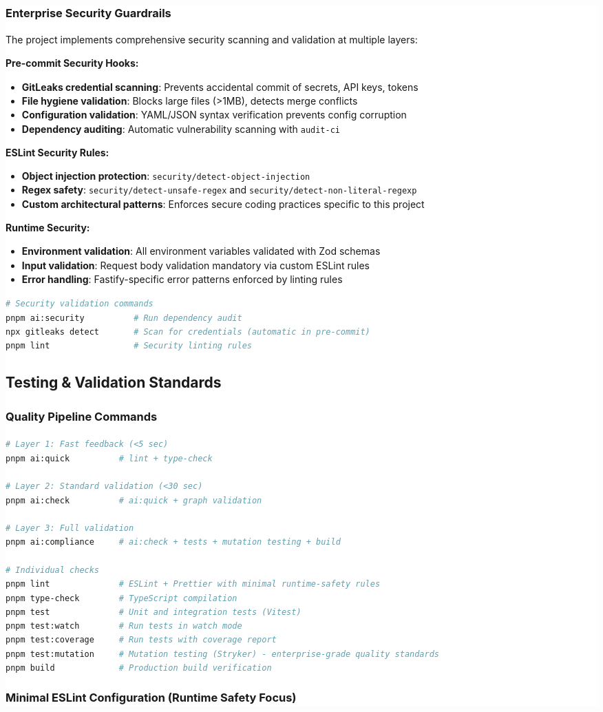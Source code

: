 ### Enterprise Security Guardrails

The project implements comprehensive security scanning and validation at multiple layers:

**Pre-commit Security Hooks:**

- **GitLeaks credential scanning**: Prevents accidental commit of secrets, API keys, tokens
- **File hygiene validation**: Blocks large files (>1MB), detects merge conflicts
- **Configuration validation**: YAML/JSON syntax verification prevents config corruption
- **Dependency auditing**: Automatic vulnerability scanning with `audit-ci`

**ESLint Security Rules:**

- **Object injection protection**: `security/detect-object-injection`
- **Regex safety**: `security/detect-unsafe-regex` and `security/detect-non-literal-regexp`
- **Custom architectural patterns**: Enforces secure coding practices specific to this project

**Runtime Security:**

- **Environment validation**: All environment variables validated with Zod schemas
- **Input validation**: Request body validation mandatory via custom ESLint rules
- **Error handling**: Fastify-specific error patterns enforced by linting rules

```bash
# Security validation commands
pnpm ai:security          # Run dependency audit
npx gitleaks detect       # Scan for credentials (automatic in pre-commit)
pnpm lint                 # Security linting rules
```

## Testing & Validation Standards

### Quality Pipeline Commands

```bash
# Layer 1: Fast feedback (<5 sec)
pnpm ai:quick          # lint + type-check

# Layer 2: Standard validation (<30 sec)
pnpm ai:check          # ai:quick + graph validation

# Layer 3: Full validation
pnpm ai:compliance     # ai:check + tests + mutation testing + build

# Individual checks
pnpm lint              # ESLint + Prettier with minimal runtime-safety rules
pnpm type-check        # TypeScript compilation
pnpm test              # Unit and integration tests (Vitest)
pnpm test:watch        # Run tests in watch mode
pnpm test:coverage     # Run tests with coverage report
pnpm test:mutation     # Mutation testing (Stryker) - enterprise-grade quality standards
pnpm build             # Production build verification
```

### Minimal ESLint Configuration (Runtime Safety Focus)
